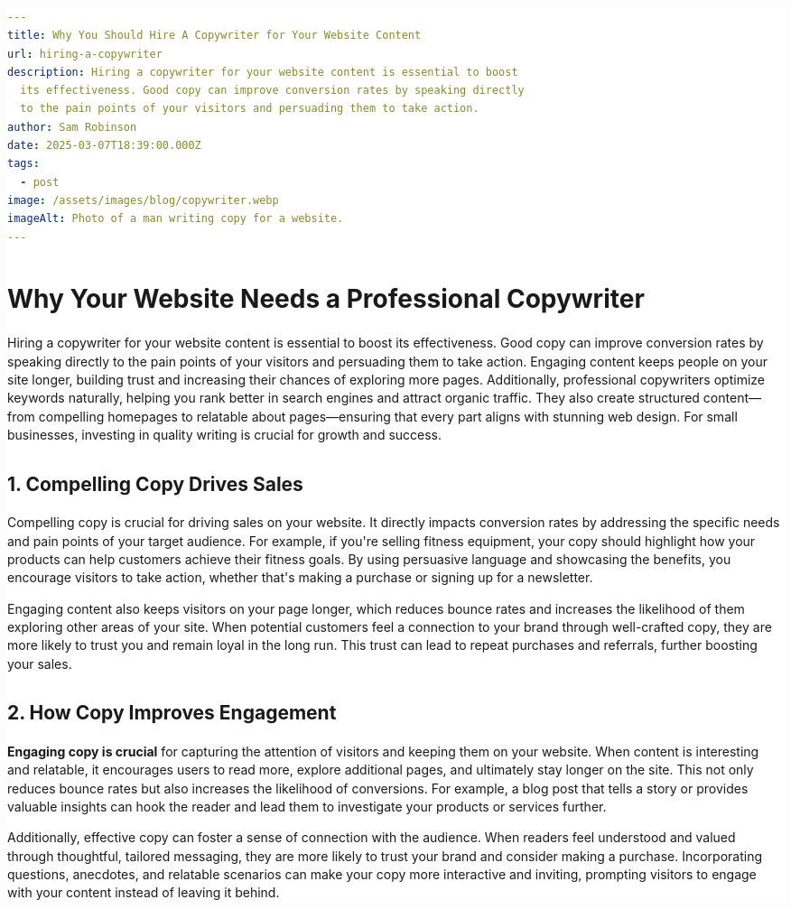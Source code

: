 ```yaml
---
title: Why You Should Hire A Copywriter for Your Website Content
url: hiring-a-copywriter
description: Hiring a copywriter for your website content is essential to boost
  its effectiveness. Good copy can improve conversion rates by speaking directly
  to the pain points of your visitors and persuading them to take action.
author: Sam Robinson
date: 2025-03-07T18:39:00.000Z
tags:
  - post
image: /assets/images/blog/copywriter.webp
imageAlt: Photo of a man writing copy for a website.
---
```

# Why Your Website Needs a Professional Copywriter

Hiring a copywriter for your website content is essential to boost its effectiveness. Good copy can improve conversion rates by speaking directly to the pain points of your visitors and persuading them to take action. Engaging content keeps people on your site longer, building trust and increasing their chances of exploring more pages. Additionally, professional copywriters optimize keywords naturally, helping you rank better in search engines and attract organic traffic. They also create structured content—from compelling homepages to relatable about pages—ensuring that every part aligns with stunning web design. For small businesses, investing in quality writing is crucial for growth and success.

## 1. Compelling Copy Drives Sales

Compelling copy is crucial for driving sales on your website. It directly impacts conversion rates by addressing the specific needs and pain points of your target audience. For example, if you're selling fitness equipment, your copy should highlight how your products can help customers achieve their fitness goals. By using persuasive language and showcasing the benefits, you encourage visitors to take action, whether that's making a purchase or signing up for a newsletter.

Engaging content also keeps visitors on your page longer, which reduces bounce rates and increases the likelihood of them exploring other areas of your site. When potential customers feel a connection to your brand through well-crafted copy, they are more likely to trust you and remain loyal in the long run. This trust can lead to repeat purchases and referrals, further boosting your sales.

## 2. How Copy Improves Engagement

**Engaging copy is crucial** for capturing the attention of visitors and keeping them on your website. When content is interesting and relatable, it encourages users to read more, explore additional pages, and ultimately stay longer on the site. This not only reduces bounce rates but also increases the likelihood of conversions. For example, a blog post that tells a story or provides valuable insights can hook the reader and lead them to investigate your products or services further. 

Additionally, effective copy can foster a sense of connection with the audience. When readers feel understood and valued through thoughtful, tailored messaging, they are more likely to trust your brand and consider making a purchase. Incorporating questions, anecdotes, and relatable scenarios can make your copy more interactive and inviting, prompting visitors to engage with your content instead of leaving it behind.
